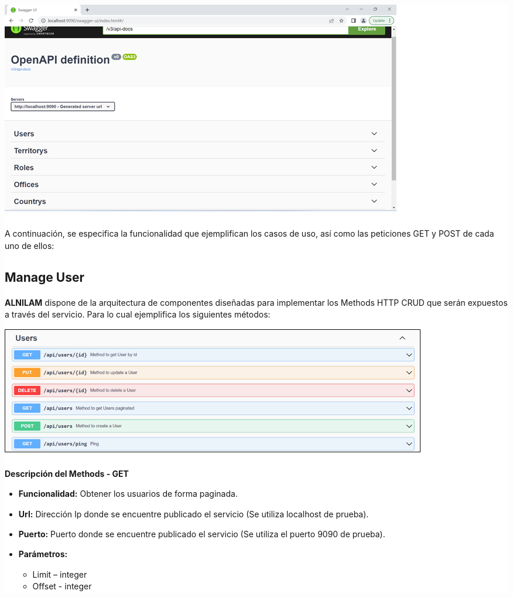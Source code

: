 ![Audience](../../assets/DemoUseCases.png)

A continuación, se especifica la funcionalidad que ejemplifican los casos de uso, así como las peticiones GET y POST de cada uno de ellos:

## Manage User

**ALNILAM** dispone de la arquitectura de componentes diseñadas para implementar los Methods HTTP CRUD que serán expuestos a través del servicio. Para lo cual ejemplifica los siguientes métodos:

![Audience](../../assets/MethodsAdministratorUsers.png)

**Descripción del Methods - GET**

* **Funcionalidad:** Obtener los usuarios de forma paginada.

* **Url:** Dirección Ip donde se encuentre publicado el servicio (Se utiliza localhost de prueba).

* **Puerto:** Puerto donde se encuentre publicado el servicio (Se utiliza el puerto 9090 de prueba).

* **Parámetros:** 

    -	Limit – integer
    -	Offset - integer
